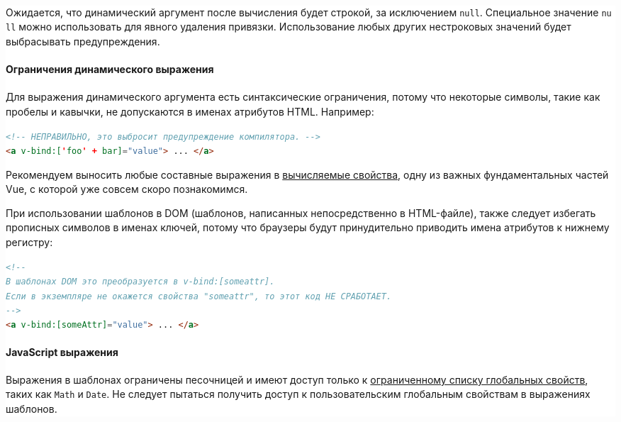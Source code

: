 Ожидается, что динамический аргумент после вычисления будет строкой, за исключением `null`. Специальное значение `null` можно использовать для явного удаления привязки. Использование любых других нестроковых значений будет выбрасывать предупреждения.

#### Ограничения динамического выражения

Для выражения динамического аргумента есть синтаксические ограничения, потому что некоторые символы, такие как пробелы и кавычки, не допускаются в именах атрибутов HTML. Например:

```html
<!-- НЕПРАВИЛЬНО, это выбросит предупреждение компилятора. -->
<a v-bind:['foo' + bar]="value"> ... </a>
```
Рекомендуем выносить любые составные выражения в [вычисляемые свойства](computed.md), одну из важных фундаментальных частей Vue, с которой уже совсем скоро познакомимся.

При использовании шаблонов в DOM (шаблонов, написанных непосредственно в HTML-файле), также следует избегать прописных символов в именах ключей, потому что браузеры будут принудительно приводить имена атрибутов к нижнему регистру:

```html
<!--
В шаблонах DOM это преобразуется в v-bind:[someattr].
Если в экземпляре не окажется свойства "someattr", то этот код НЕ СРАБОТАЕТ.
-->
<a v-bind:[someAttr]="value"> ... </a>
```

#### JavaScript выражения

Выражения в шаблонах ограничены песочницей и имеют доступ только к [ограниченному списку глобальных свойств](https://github.com/vuejs/vue-next/blob/master/packages/shared/src/globalsWhitelist.ts#L3), таких как `Math` и `Date`. Не следует пытаться получить доступ к пользовательским глобальным свойствам в выражениях шаблонов.
